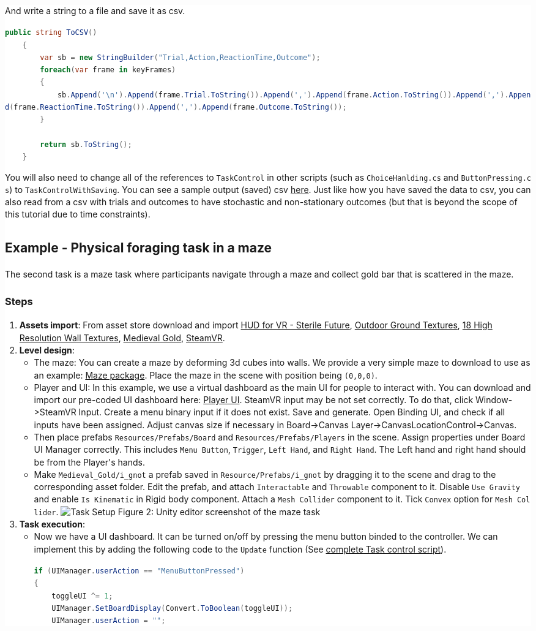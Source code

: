 And write a string to a file and save it as csv.
```C#
public string ToCSV()
    {
        var sb = new StringBuilder("Trial,Action,ReactionTime,Outcome");
        foreach(var frame in keyFrames)
        {
            sb.Append('\n').Append(frame.Trial.ToString()).Append(',').Append(frame.Action.ToString()).Append(',').Append(frame.ReactionTime.ToString()).Append(',').Append(frame.Outcome.ToString());
        }

        return sb.ToString();
    }

```
You will also need to change all of the references to `TaskControl` in other scripts (such as `ChoiceHanlding.cs` and `ButtonPressing.cs`) to `TaskControlWithSaving`. You can see a sample output (saved) csv [here](sources/Example1/output.csv). Just like how you have saved the data to csv, you can also read from a csv with trials and outcomes to have stochastic and non-stationary outcomes (but that is beyond the scope of this tutorial due to time constraints). 

## Example - Physical foraging task in a maze
The second task is a maze task where participants navigate through a maze and collect gold bar that is scattered in the maze. 
### Steps

1. **Assets import**: From asset store download and import [HUD for VR - Sterile Future](https://assetstore.unity.com/packages/2d/gui/icons/hud-for-vr-sterile-future-120259), [Outdoor Ground Textures](https://assetstore.unity.com/packages/2d/textures-materials/floors/outdoor-ground-textures-12555), [18 High Resolution Wall Textures](https://assetstore.unity.com/packages/2d/textures-materials/brick/18-high-resolution-wall-textures-12567), [Medieval Gold](https://assetstore.unity.com/packages/3d/props/medieval-gold-14162), [SteamVR](https://assetstore.unity.com/packages/tools/integration/steamvr-plugin-32647).
2. **Level design**: 
    - The maze: You can create a maze by deforming 3d cubes into walls. We provide a very simple maze to download to use as an example: [Maze package](unity_packages/Maze.unitypackage). Place the maze in the scene with position being `(0,0,0)`.
    - Player and UI: In this example, we use a virtual dashboard as the main UI for people to interact with. You can download and import our pre-coded UI dashboard here: [Player UI](unity_packages/PlayerUI_NoSteamVRInput.unitypackage). SteamVR input may be not set correctly. To do that, click Window->SteamVR Input. Create a menu binary input if it does not exist. Save and generate. Open Binding UI, and check if all inputs have been assigned. Adjust canvas size if necessary in Board->Canvas Layer->CanvasLocationControl->Canvas.
    - Then place prefabs `Resources/Prefabs/Board` and `Resources/Prefabs/Players` in the scene. Assign properties under Board UI Manager correctly. This includes `Menu Button`, `Trigger`, `Left Hand`, and `Right Hand`. The Left hand and right hand should be from the Player's hands. 
    - Make `Medieval_Gold/i_gnot` a prefab saved in `Resource/Prefabs/i_gnot` by dragging it to the scene and drag to the corresponding asset folder. Edit the prefab, and attach `Interactable` and `Throwable` component to it. Disable `Use Gravity` and enable `Is Kinematic` in Rigid body component. Attach a `Mesh Collider` component to it. Tick `Convex` option for `Mesh Collider`.
![Task Setup](imgs/MazeLevelDesign.PNG)
Figure 2: Unity editor screenshot of the maze task
1. **Task execution**: 
     - Now we have a UI dashboard. It can be turned on/off by pressing the menu button binded to the controller. We can implement this by adding the following code to the `Update` function (See [complete Task control script](sources/Example2/TaskControl.cs)).
        ```C#
        if (UIManager.userAction == "MenuButtonPressed")
        {
            toggleUI ^= 1;
            UIManager.SetBoardDisplay(Convert.ToBoolean(toggleUI));
            UIManager.userAction = "";